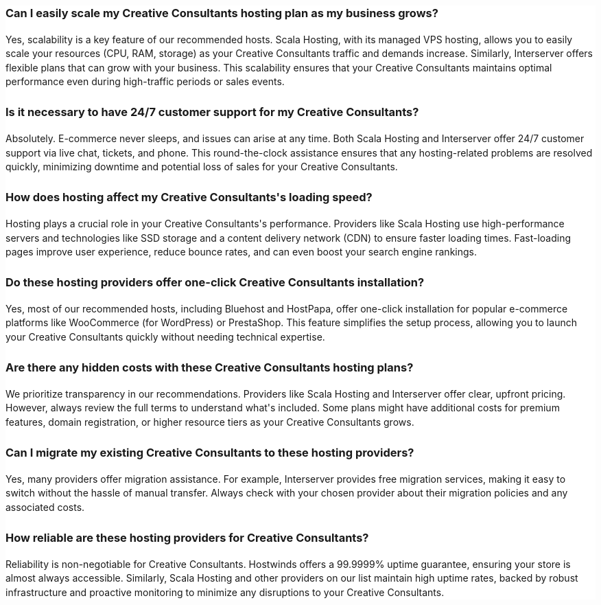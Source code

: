 ### Can I easily scale my Creative Consultants hosting plan as my business grows? 
Yes, scalability is a key feature of our recommended hosts. Scala Hosting, with its managed VPS hosting, allows you to easily scale your resources (CPU, RAM, storage) as your Creative Consultants traffic and demands increase. Similarly, Interserver offers flexible plans that can grow with your business. This scalability ensures that your Creative Consultants maintains optimal performance even during high-traffic periods or sales events.

### Is it necessary to have 24/7 customer support for my Creative Consultants? 
Absolutely. E-commerce never sleeps, and issues can arise at any time. Both Scala Hosting and Interserver offer 24/7 customer support via live chat, tickets, and phone. This round-the-clock assistance ensures that any hosting-related problems are resolved quickly, minimizing downtime and potential loss of sales for your Creative Consultants.

### How does hosting affect my Creative Consultants's loading speed? 
Hosting plays a crucial role in your Creative Consultants's performance. Providers like Scala Hosting use high-performance servers and technologies like SSD storage and a content delivery network (CDN) to ensure faster loading times. Fast-loading pages improve user experience, reduce bounce rates, and can even boost your search engine rankings.

### Do these hosting providers offer one-click Creative Consultants installation? 
Yes, most of our recommended hosts, including Bluehost and HostPapa, offer one-click installation for popular e-commerce platforms like WooCommerce (for WordPress) or PrestaShop. This feature simplifies the setup process, allowing you to launch your Creative Consultants quickly without needing technical expertise.

### Are there any hidden costs with these Creative Consultants hosting plans? 
We prioritize transparency in our recommendations. Providers like Scala Hosting and Interserver offer clear, upfront pricing. However, always review the full terms to understand what's included. Some plans might have additional costs for premium features, domain registration, or higher resource tiers as your Creative Consultants grows.

### Can I migrate my existing Creative Consultants to these hosting providers? 
Yes, many providers offer migration assistance. For example, Interserver provides free migration services, making it easy to switch without the hassle of manual transfer. Always check with your chosen provider about their migration policies and any associated costs.

### How reliable are these hosting providers for Creative Consultants? 
Reliability is non-negotiable for Creative Consultants. Hostwinds offers a 99.9999% uptime guarantee, ensuring your store is almost always accessible. Similarly, Scala Hosting and other providers on our list maintain high uptime rates, backed by robust infrastructure and proactive monitoring to minimize any disruptions to your Creative Consultants.
